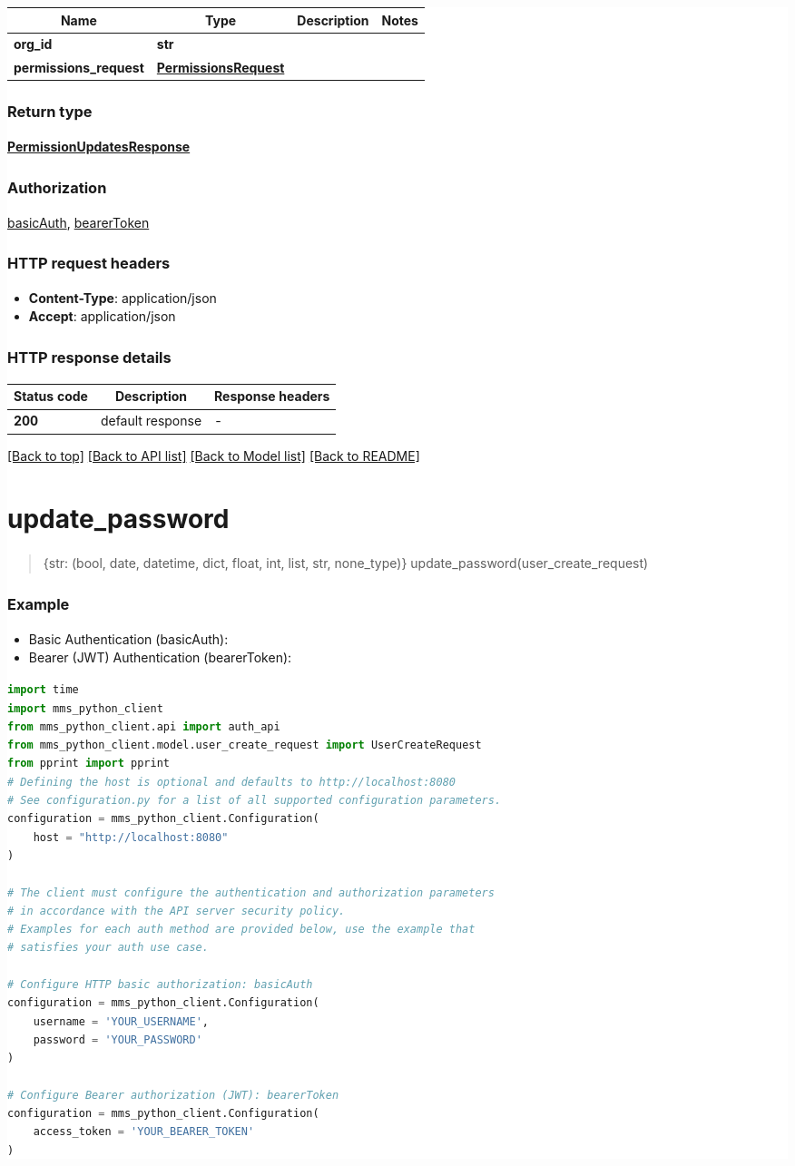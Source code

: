 Name | Type | Description  | Notes
------------- | ------------- | ------------- | -------------
 **org_id** | **str**|  |
 **permissions_request** | [**PermissionsRequest**](PermissionsRequest.md)|  |

### Return type

[**PermissionUpdatesResponse**](PermissionUpdatesResponse.md)

### Authorization

[basicAuth](../README.md#basicAuth), [bearerToken](../README.md#bearerToken)

### HTTP request headers

 - **Content-Type**: application/json
 - **Accept**: application/json


### HTTP response details

| Status code | Description | Response headers |
|-------------|-------------|------------------|
**200** | default response |  -  |

[[Back to top]](#) [[Back to API list]](../README.md#documentation-for-api-endpoints) [[Back to Model list]](../README.md#documentation-for-models) [[Back to README]](../README.md)

# **update_password**
> {str: (bool, date, datetime, dict, float, int, list, str, none_type)} update_password(user_create_request)



### Example

* Basic Authentication (basicAuth):
* Bearer (JWT) Authentication (bearerToken):

```python
import time
import mms_python_client
from mms_python_client.api import auth_api
from mms_python_client.model.user_create_request import UserCreateRequest
from pprint import pprint
# Defining the host is optional and defaults to http://localhost:8080
# See configuration.py for a list of all supported configuration parameters.
configuration = mms_python_client.Configuration(
    host = "http://localhost:8080"
)

# The client must configure the authentication and authorization parameters
# in accordance with the API server security policy.
# Examples for each auth method are provided below, use the example that
# satisfies your auth use case.

# Configure HTTP basic authorization: basicAuth
configuration = mms_python_client.Configuration(
    username = 'YOUR_USERNAME',
    password = 'YOUR_PASSWORD'
)

# Configure Bearer authorization (JWT): bearerToken
configuration = mms_python_client.Configuration(
    access_token = 'YOUR_BEARER_TOKEN'
)
```